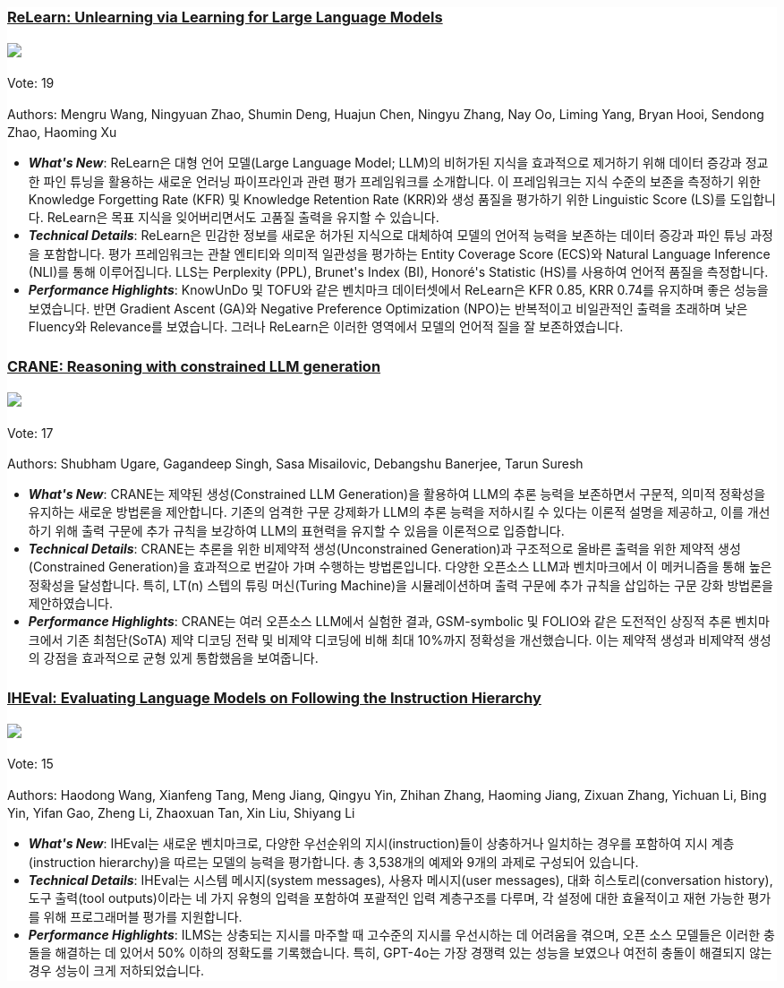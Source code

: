 ### [ReLearn: Unlearning via Learning for Large Language Models](https://arxiv.org/abs/2502.11190)

![](https://cdn-thumbnails.huggingface.co/social-thumbnails/papers/2502.11190.png)

Vote: 19

Authors: Mengru Wang, Ningyuan Zhao, Shumin Deng, Huajun Chen, Ningyu Zhang, Nay Oo, Liming Yang, Bryan Hooi, Sendong Zhao, Haoming Xu

- ***What's New***: ReLearn은 대형 언어 모델(Large Language Model; LLM)의 비허가된 지식을 효과적으로 제거하기 위해 데이터 증강과 정교한 파인 튜닝을 활용하는 새로운 언러닝 파이프라인과 관련 평가 프레임워크를 소개합니다. 이 프레임워크는 지식 수준의 보존을 측정하기 위한 Knowledge Forgetting Rate (KFR) 및 Knowledge Retention Rate (KRR)와 생성 품질을 평가하기 위한 Linguistic Score (LS)를 도입합니다. ReLearn은 목표 지식을 잊어버리면서도 고품질 출력을 유지할 수 있습니다.
- ***Technical Details***: ReLearn은 민감한 정보를 새로운 허가된 지식으로 대체하여 모델의 언어적 능력을 보존하는 데이터 증강과 파인 튜닝 과정을 포함합니다. 평가 프레임워크는 관찰 엔티티와 의미적 일관성을 평가하는 Entity Coverage Score (ECS)와 Natural Language Inference (NLI)를 통해 이루어집니다. LLS는 Perplexity (PPL), Brunet's Index (BI), Honoré's Statistic (HS)를 사용하여 언어적 품질을 측정합니다.
- ***Performance Highlights***: KnowUnDo 및 TOFU와 같은 벤치마크 데이터셋에서 ReLearn은 KFR 0.85, KRR 0.74를 유지하며 좋은 성능을 보였습니다. 반면 Gradient Ascent (GA)와 Negative Preference Optimization (NPO)는 반복적이고 비일관적인 출력을 초래하며 낮은 Fluency와 Relevance를 보였습니다. 그러나 ReLearn은 이러한 영역에서 모델의 언어적 질을 잘 보존하였습니다.

### [CRANE: Reasoning with constrained LLM generation](https://arxiv.org/abs/2502.09061)

![](https://cdn-thumbnails.huggingface.co/social-thumbnails/papers/2502.09061.png)

Vote: 17

Authors: Shubham Ugare, Gagandeep Singh, Sasa Misailovic, Debangshu Banerjee, Tarun Suresh

- ***What's New***: CRANE는 제약된 생성(Constrained LLM Generation)을 활용하여 LLM의 추론 능력을 보존하면서 구문적, 의미적 정확성을 유지하는 새로운 방법론을 제안합니다. 기존의 엄격한 구문 강제화가 LLM의 추론 능력을 저하시킬 수 있다는 이론적 설명을 제공하고, 이를 개선하기 위해 출력 구문에 추가 규칙을 보강하여 LLM의 표현력을 유지할 수 있음을 이론적으로 입증합니다.
- ***Technical Details***: CRANE는 추론을 위한 비제약적 생성(Unconstrained Generation)과 구조적으로 올바른 출력을 위한 제약적 생성(Constrained Generation)을 효과적으로 번갈아 가며 수행하는 방법론입니다. 다양한 오픈소스 LLM과 벤치마크에서 이 메커니즘을 통해 높은 정확성을 달성합니다. 특히, LT(n) 스텝의 튜링 머신(Turing Machine)을 시뮬레이션하며 출력 구문에 추가 규칙을 삽입하는 구문 강화 방법론을 제안하였습니다.
- ***Performance Highlights***: CRANE는 여러 오픈소스 LLM에서 실험한 결과, GSM-symbolic 및 FOLIO와 같은 도전적인 상징적 추론 벤치마크에서 기존 최첨단(SoTA) 제약 디코딩 전략 및 비제약 디코딩에 비해 최대 10%까지 정확성을 개선했습니다. 이는 제약적 생성과 비제약적 생성의 강점을 효과적으로 균형 있게 통합했음을 보여줍니다.

### [IHEval: Evaluating Language Models on Following the Instruction Hierarchy](https://arxiv.org/abs/2502.08745)

![](https://cdn-thumbnails.huggingface.co/social-thumbnails/papers/2502.08745.png)

Vote: 15

Authors: Haodong Wang, Xianfeng Tang, Meng Jiang, Qingyu Yin, Zhihan Zhang, Haoming Jiang, Zixuan Zhang, Yichuan Li, Bing Yin, Yifan Gao, Zheng Li, Zhaoxuan Tan, Xin Liu, Shiyang Li

- ***What's New***: IHEval는 새로운 벤치마크로, 다양한 우선순위의 지시(instruction)들이 상충하거나 일치하는 경우를 포함하여 지시 계층(instruction hierarchy)을 따르는 모델의 능력을 평가합니다. 총 3,538개의 예제와 9개의 과제로 구성되어 있습니다.
- ***Technical Details***: IHEval는 시스템 메시지(system messages), 사용자 메시지(user messages), 대화 히스토리(conversation history), 도구 출력(tool outputs)이라는 네 가지 유형의 입력을 포함하여 포괄적인 입력 계층구조를 다루며, 각 설정에 대한 효율적이고 재현 가능한 평가를 위해 프로그래머블 평가를 지원합니다.
- ***Performance Highlights***: ILMS는 상충되는 지시를 마주할 때 고수준의 지시를 우선시하는 데 어려움을 겪으며, 오픈 소스 모델들은 이러한 충돌을 해결하는 데 있어서 50% 이하의 정확도를 기록했습니다. 특히, GPT-4o는 가장 경쟁력 있는 성능을 보였으나 여전히 충돌이 해결되지 않는 경우 성능이 크게 저하되었습니다.
